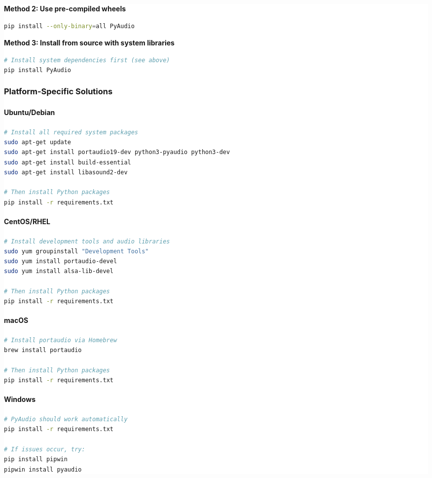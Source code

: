 **Method 2: Use pre-compiled wheels**
```bash
pip install --only-binary=all PyAudio
```

**Method 3: Install from source with system libraries**
```bash
# Install system dependencies first (see above)
pip install PyAudio
```

### Platform-Specific Solutions

#### Ubuntu/Debian
```bash
# Install all required system packages
sudo apt-get update
sudo apt-get install portaudio19-dev python3-pyaudio python3-dev
sudo apt-get install build-essential
sudo apt-get install libasound2-dev

# Then install Python packages
pip install -r requirements.txt
```

#### CentOS/RHEL
```bash
# Install development tools and audio libraries
sudo yum groupinstall "Development Tools"
sudo yum install portaudio-devel
sudo yum install alsa-lib-devel

# Then install Python packages
pip install -r requirements.txt
```

#### macOS
```bash
# Install portaudio via Homebrew
brew install portaudio

# Then install Python packages
pip install -r requirements.txt
```

#### Windows
```bash
# PyAudio should work automatically
pip install -r requirements.txt

# If issues occur, try:
pip install pipwin
pipwin install pyaudio
```
